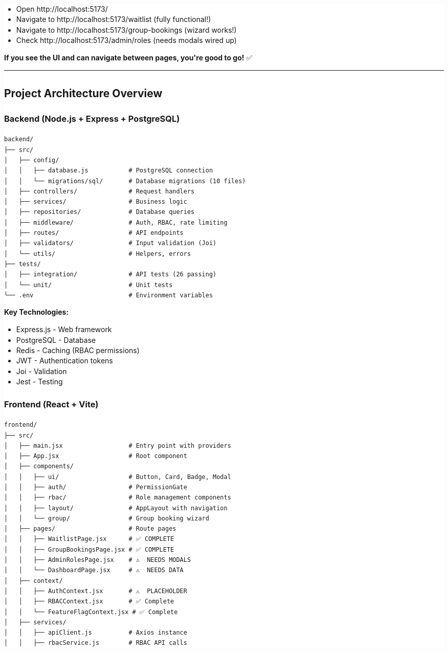 - Open http://localhost:5173/
- Navigate to http://localhost:5173/waitlist (fully functional!)
- Navigate to http://localhost:5173/group-bookings (wizard works!)
- Check http://localhost:5173/admin/roles (needs modals wired up)

**If you see the UI and can navigate between pages, you're good to go!** ✅

---

## Project Architecture Overview

### Backend (Node.js + Express + PostgreSQL)

```
backend/
├── src/
│   ├── config/
│   │   ├── database.js           # PostgreSQL connection
│   │   └── migrations/sql/       # Database migrations (10 files)
│   ├── controllers/              # Request handlers
│   ├── services/                 # Business logic
│   ├── repositories/             # Database queries
│   ├── middleware/               # Auth, RBAC, rate limiting
│   ├── routes/                   # API endpoints
│   ├── validators/               # Input validation (Joi)
│   └── utils/                    # Helpers, errors
├── tests/
│   ├── integration/              # API tests (26 passing)
│   └── unit/                     # Unit tests
└── .env                          # Environment variables
```

**Key Technologies:**
- Express.js - Web framework
- PostgreSQL - Database
- Redis - Caching (RBAC permissions)
- JWT - Authentication tokens
- Joi - Validation
- Jest - Testing

### Frontend (React + Vite)

```
frontend/
├── src/
│   ├── main.jsx                  # Entry point with providers
│   ├── App.jsx                   # Root component
│   ├── components/
│   │   ├── ui/                   # Button, Card, Badge, Modal
│   │   ├── auth/                 # PermissionGate
│   │   ├── rbac/                 # Role management components
│   │   ├── layout/               # AppLayout with navigation
│   │   └── group/                # Group booking wizard
│   ├── pages/                    # Route pages
│   │   ├── WaitlistPage.jsx      # ✅ COMPLETE
│   │   ├── GroupBookingsPage.jsx # ✅ COMPLETE
│   │   ├── AdminRolesPage.jsx    # ⚠️  NEEDS MODALS
│   │   └── DashboardPage.jsx     # ⚠️  NEEDS DATA
│   ├── context/
│   │   ├── AuthContext.jsx       # ⚠️  PLACEHOLDER
│   │   ├── RBACContext.jsx       # ✅ Complete
│   │   └── FeatureFlagContext.jsx # ✅ Complete
│   ├── services/
│   │   ├── apiClient.js          # Axios instance
│   │   ├── rbacService.js        # RBAC API calls
```